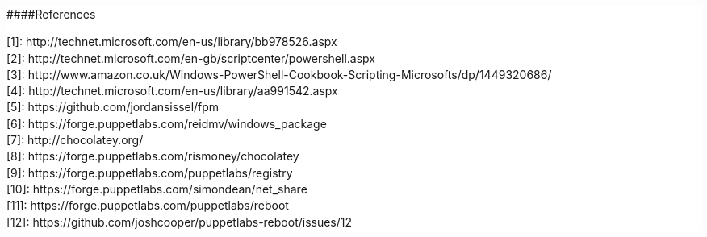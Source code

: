 ####References
<ul style="list-style-type: none; padding:0; margin:0;">
  <li>
    <a name="aaf77b1d1120543427c88d09b8b11faf">[1]: http://technet.microsoft.com/en-us/library/bb978526.aspx </a>
  </li>
  <li>
   <a name="5a0292306a28b0000065d5004ca8f48b">[2]: http://technet.microsoft.com/en-gb/scriptcenter/powershell.aspx </a>
  </li>
  <li>
   <a name="eab9bab48399d59bf2d392eb87666917">[3]: http://www.amazon.co.uk/Windows-PowerShell-Cookbook-Scripting-Microsofts/dp/1449320686/ </a>
  </li>
  <li>
    <a name="0533b0d73a6d8c4dbcc37b1eb665edee">[4]: http://technet.microsoft.com/en-us/library/aa991542.aspx </a>
  </li>
  <li>
    <a name="ce0ca10e13a9f4b4e7d605b5c88574ca">[5]: https://github.com/jordansissel/fpm </a>
  </li>
  <li>
   <a name="98434dfae6a7f26a3027b584df5932f6">[6]: https://forge.puppetlabs.com/reidmv/windows_package </a>
  </li>
  <li>
    <a name="d2724e80cee3722a407052b7ec51c526">[7]: http://chocolatey.org/ </a>
  </li>
  <li>
   <a name="bc5d64b3fb6f4fa201568b45665a5b19">[8]: https://forge.puppetlabs.com/rismoney/chocolatey </a>
  </li>
  <li>
   <a name="37c5bf3536a4757afb731a719efe546b">[9]: https://forge.puppetlabs.com/puppetlabs/registry </a>
  </li>
  <li>
   <a name="dcf341f86b8dec6f7940a2e084647e9b">[10]: https://forge.puppetlabs.com/simondean/net_share </a>
  </li>
  <li>
    <a name="daaf6e71bf1eda39b0b3d5266732efdf">[11]: https://forge.puppetlabs.com/puppetlabs/reboot </a>
  </li>
  <li>
    <a name="91b2bceeb7f198bd25be62f0e062fe84">[12]: https://github.com/joshcooper/puppetlabs-reboot/issues/12 </a>
  </li>
</ul>
